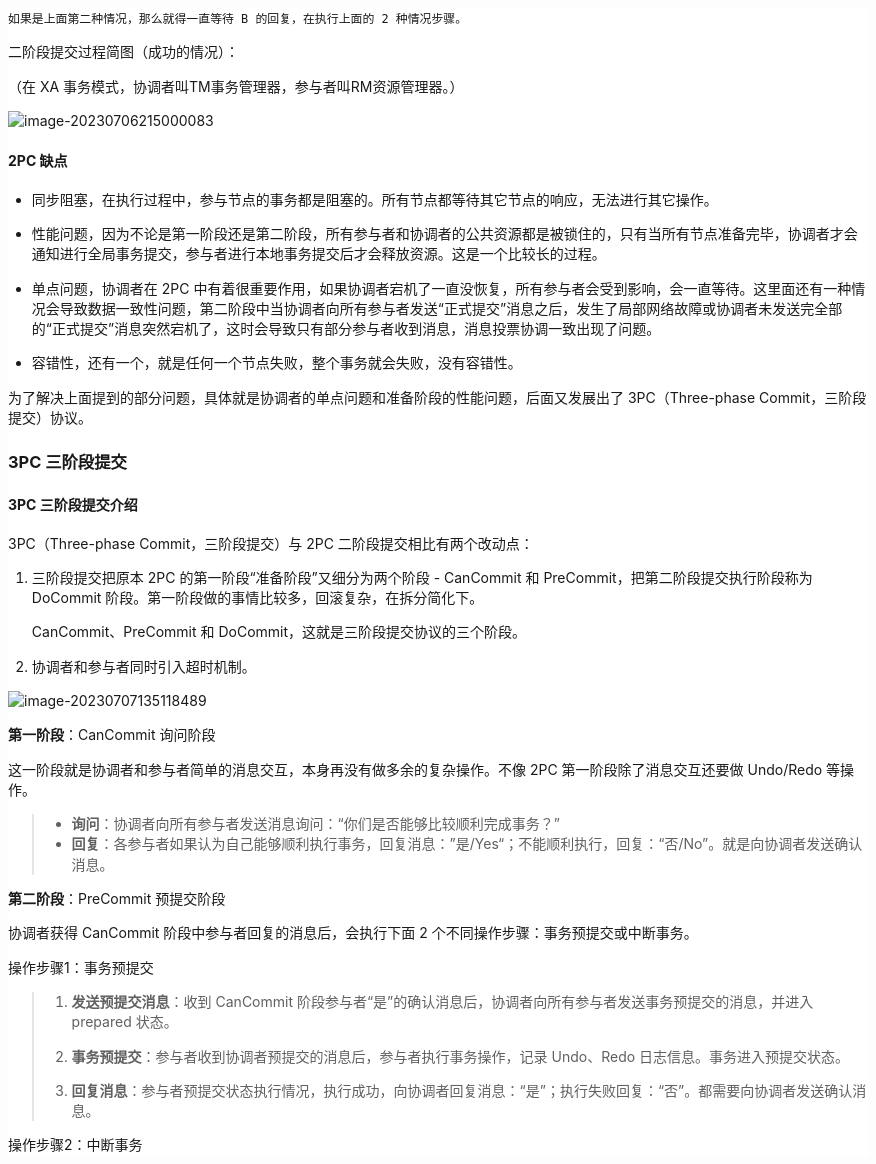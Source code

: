     如果是上面第二种情况，那么就得一直等待 B 的回复，在执行上面的 2 种情况步骤。
    

二阶段提交过程简图（成功的情况）：

（在 XA 事务模式，协调者叫TM事务管理器，参与者叫RM资源管理器。）

![image-20230706215000083](https://img2023.cnblogs.com/blog/650581/202307/650581-20230710195018696-1079496621.png)

#### 2PC 缺点

*   同步阻塞，在执行过程中，参与节点的事务都是阻塞的。所有节点都等待其它节点的响应，无法进行其它操作。
    
*   性能问题，因为不论是第一阶段还是第二阶段，所有参与者和协调者的公共资源都是被锁住的，只有当所有节点准备完毕，协调者才会通知进行全局事务提交，参与者进行本地事务提交后才会释放资源。这是一个比较长的过程。
    
*   单点问题，协调者在 2PC 中有着很重要作用，如果协调者宕机了一直没恢复，所有参与者会受到影响，会一直等待。这里面还有一种情况会导致数据一致性问题，第二阶段中当协调者向所有参与者发送“正式提交”消息之后，发生了局部网络故障或协调者未发送完全部的“正式提交”消息突然宕机了，这时会导致只有部分参与者收到消息，消息投票协调一致出现了问题。
    
*   容错性，还有一个，就是任何一个节点失败，整个事务就会失败，没有容错性。
    

为了解决上面提到的部分问题，具体就是协调者的单点问题和准备阶段的性能问题，后面又发展出了 3PC（Three-phase Commit，三阶段提交）协议。

### 3PC 三阶段提交

#### 3PC 三阶段提交介绍

3PC（Three-phase Commit，三阶段提交）与 2PC 二阶段提交相比有两个改动点：

1.  三阶段提交把原本 2PC 的第一阶段“准备阶段”又细分为两个阶段 - CanCommit 和 PreCommit，把第二阶段提交执行阶段称为 DoCommit 阶段。第一阶段做的事情比较多，回滚复杂，在拆分简化下。
    
    CanCommit、PreCommit 和 DoCommit，这就是三阶段提交协议的三个阶段。
    
2.  协调者和参与者同时引入超时机制。
    

![image-20230707135118489](https://img2023.cnblogs.com/blog/650581/202307/650581-20230710195018783-1574879567.png)

**第一阶段**：CanCommit 询问阶段

这一阶段就是协调者和参与者简单的消息交互，本身再没有做多余的复杂操作。不像 2PC 第一阶段除了消息交互还要做 Undo/Redo 等操作。

> *   **询问**：协调者向所有参与者发送消息询问：“你们是否能够比较顺利完成事务？”
> *   **回复**：各参与者如果认为自己能够顺利执行事务，回复消息：”是/Yes“；不能顺利执行，回复：“否/No”。就是向协调者发送确认消息。

**第二阶段**：PreCommit 预提交阶段

协调者获得 CanCommit 阶段中参与者回复的消息后，会执行下面 2 个不同操作步骤：事务预提交或中断事务。

操作步骤1：事务预提交

> 1.  **发送预提交消息**：收到 CanCommit 阶段参与者“是”的确认消息后，协调者向所有参与者发送事务预提交的消息，并进入 prepared 状态。
>     
> 2.  **事务预提交**：参与者收到协调者预提交的消息后，参与者执行事务操作，记录 Undo、Redo 日志信息。事务进入预提交状态。
>     
> 3.  **回复消息**：参与者预提交状态执行情况，执行成功，向协调者回复消息：“是”；执行失败回复：“否”。都需要向协调者发送确认消息。
>     

操作步骤2：中断事务
